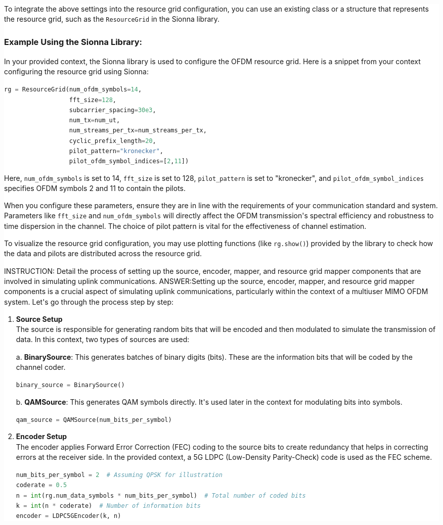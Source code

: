 To integrate the above settings into the resource grid configuration, you can use an existing class or a structure that represents the resource grid, such as the `ResourceGrid` in the Sionna library.

### Example Using the Sionna Library:
In your provided context, the Sionna library is used to configure the OFDM resource grid. Here is a snippet from your context configuring the resource grid using Sionna:

```python
rg = ResourceGrid(num_ofdm_symbols=14,
                  fft_size=128,
                  subcarrier_spacing=30e3,
                  num_tx=num_ut,
                  num_streams_per_tx=num_streams_per_tx,
                  cyclic_prefix_length=20,
                  pilot_pattern="kronecker",
                  pilot_ofdm_symbol_indices=[2,11])
```

Here, `num_ofdm_symbols` is set to 14, `fft_size` is set to 128, `pilot_pattern` is set to "kronecker", and `pilot_ofdm_symbol_indices` specifies OFDM symbols 2 and 11 to contain the pilots.

When you configure these parameters, ensure they are in line with the requirements of your communication standard and system. Parameters like `fft_size` and `num_ofdm_symbols` will directly affect the OFDM transmission's spectral efficiency and robustness to time dispersion in the channel. The choice of pilot pattern is vital for the effectiveness of channel estimation.

To visualize the resource grid configuration, you may use plotting functions (like `rg.show()`) provided by the library to check how the data and pilots are distributed across the resource grid.

INSTRUCTION: Detail the process of setting up the source, encoder, mapper, and resource grid mapper components that are involved in simulating uplink communications.
ANSWER:Setting up the source, encoder, mapper, and resource grid mapper components is a crucial aspect of simulating uplink communications, particularly within the context of a multiuser MIMO OFDM system. Let's go through the process step by step:

1. **Source Setup**  
   The source is responsible for generating random bits that will be encoded and then modulated to simulate the transmission of data. In this context, two types of sources are used:

   a. **BinarySource**: This generates batches of binary digits (bits). These are the information bits that will be coded by the channel coder.
   ```python
   binary_source = BinarySource()
   ```

   b. **QAMSource**: This generates QAM symbols directly. It's used later in the context for modulating bits into symbols.
   ```python
   qam_source = QAMSource(num_bits_per_symbol)
   ```

2. **Encoder Setup**  
   The encoder applies Forward Error Correction (FEC) coding to the source bits to create redundancy that helps in correcting errors at the receiver side. In the provided context, a 5G LDPC (Low-Density Parity-Check) code is used as the FEC scheme.

   ```python
   num_bits_per_symbol = 2  # Assuming QPSK for illustration
   coderate = 0.5
   n = int(rg.num_data_symbols * num_bits_per_symbol)  # Total number of coded bits
   k = int(n * coderate)  # Number of information bits
   encoder = LDPC5GEncoder(k, n)
   ```
